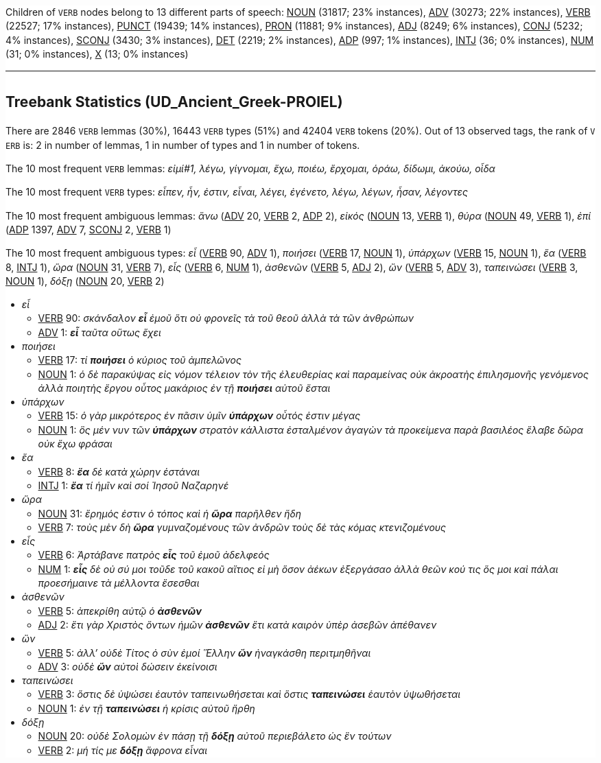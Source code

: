 Children of `VERB` nodes belong to 13 different parts of speech: [NOUN]() (31817; 23% instances), [ADV]() (30273; 22% instances), [VERB]() (22527; 17% instances), [PUNCT]() (19439; 14% instances), [PRON]() (11881; 9% instances), [ADJ]() (8249; 6% instances), [CONJ]() (5232; 4% instances), [SCONJ]() (3430; 3% instances), [DET]() (2219; 2% instances), [ADP]() (997; 1% instances), [INTJ]() (36; 0% instances), [NUM]() (31; 0% instances), [X]() (13; 0% instances)



--------------------------------------------------------------------------------

## Treebank Statistics (UD_Ancient_Greek-PROIEL)

There are 2846 `VERB` lemmas (30%), 16443 `VERB` types (51%) and 42404 `VERB` tokens (20%).
Out of 13 observed tags, the rank of `VERB` is: 2 in number of lemmas, 1 in number of types and 1 in number of tokens.

The 10 most frequent `VERB` lemmas: _εἰμί#1, λέγω, γίγνομαι, ἔχω, ποιέω, ἔρχομαι, ὁράω, δίδωμι, ἀκούω, οἶδα_

The 10 most frequent `VERB` types:  _εἶπεν, ἦν, ἐστιν, εἶναι, λέγει, ἐγένετο, λέγω, λέγων, ἦσαν, λέγοντες_

The 10 most frequent ambiguous lemmas: _ἄνω_ ([ADV]() 20, [VERB]() 2, [ADP]() 2), _εἰκός_ ([NOUN]() 13, [VERB]() 1), _θύρα_ ([NOUN]() 49, [VERB]() 1), _ἐπί_ ([ADP]() 1397, [ADV]() 7, [SCONJ]() 2, [VERB]() 1)

The 10 most frequent ambiguous types:  _εἶ_ ([VERB]() 90, [ADV]() 1), _ποιήσει_ ([VERB]() 17, [NOUN]() 1), _ὑπάρχων_ ([VERB]() 15, [NOUN]() 1), _ἔα_ ([VERB]() 8, [INTJ]() 1), _ὥρα_ ([NOUN]() 31, [VERB]() 7), _εἶς_ ([VERB]() 6, [NUM]() 1), _ἀσθενῶν_ ([VERB]() 5, [ADJ]() 2), _ὤν_ ([VERB]() 5, [ADV]() 3), _ταπεινώσει_ ([VERB]() 3, [NOUN]() 1), _δόξῃ_ ([NOUN]() 20, [VERB]() 2)


* _εἶ_
  * [VERB]() 90: _σκάνδαλον <b>εἶ</b> ἐμοῦ ὅτι οὐ φρονεῖς τὰ τοῦ θεοῦ ἀλλὰ τὰ τῶν ἀνθρώπων_
  * [ADV]() 1: _<b>εἶ</b> ταῦτα οὕτως ἔχει_
* _ποιήσει_
  * [VERB]() 17: _τί <b>ποιήσει</b> ὁ κύριος τοῦ ἀμπελῶνος_
  * [NOUN]() 1: _ὁ δὲ παρακύψας εἰς νόμον τέλειον τὸν τῆς ἐλευθερίας καὶ παραμείνας οὐκ ἀκροατὴς ἐπιλησμονῆς γενόμενος ἀλλὰ ποιητὴς ἔργου οὗτος μακάριος ἐν τῇ <b>ποιήσει</b> αὐτοῦ ἔσται_
* _ὑπάρχων_
  * [VERB]() 15: _ὁ γὰρ μικρότερος ἐν πᾶσιν ὑμῖν <b>ὑπάρχων</b> οὗτός ἐστιν μέγας_
  * [NOUN]() 1: _ὃς μέν νυν τῶν <b>ὑπάρχων</b> στρατὸν κάλλιστα ἐσταλμένον ἀγαγὼν τὰ προκείμενα παρὰ βασιλέος ἔλαβε δῶρα οὐκ ἔχω φράσαι_
* _ἔα_
  * [VERB]() 8: _<b>ἔα</b> δὲ κατὰ χώρην ἑστάναι_
  * [INTJ]() 1: _<b>ἔα</b> τί ἡμῖν καὶ σοί Ἰησοῦ Ναζαρηνέ_
* _ὥρα_
  * [NOUN]() 31: _ἔρημός ἐστιν ὁ τόπος καὶ ἡ <b>ὥρα</b> παρῆλθεν ἤδη_
  * [VERB]() 7: _τοὺς μὲν δὴ <b>ὥρα</b> γυμναζομένους τῶν ἀνδρῶν τοὺς δὲ τὰς κόμας κτενιζομένους_
* _εἶς_
  * [VERB]() 6: _Ἀρτάβανε πατρὸς <b>εἶς</b> τοῦ ἐμοῦ ἀδελφεός_
  * [NUM]() 1: _<b>εἶς</b> δὲ οὐ σύ μοι τοῦδε τοῦ κακοῦ αἴτιος εἰ μὴ ὅσον ἀέκων ἐξεργάσαο ἀλλὰ θεῶν κού τις ὅς μοι καὶ πάλαι προεσήμαινε τὰ μέλλοντα ἔσεσθαι_
* _ἀσθενῶν_
  * [VERB]() 5: _ἀπεκρίθη αὐτῷ ὁ <b>ἀσθενῶν</b>_
  * [ADJ]() 2: _ἔτι γὰρ Χριστὸς ὄντων ἡμῶν <b>ἀσθενῶν</b> ἔτι κατὰ καιρὸν ὑπὲρ ἀσεβῶν ἀπέθανεν_
* _ὤν_
  * [VERB]() 5: _ἀλλ’ οὐδὲ Τίτος ὁ σὺν ἐμοί Ἕλλην <b>ὤν</b> ἠναγκάσθη περιτμηθῆναι_
  * [ADV]() 3: _οὐδὲ <b>ὤν</b> αὐτοὶ δώσειν ἐκείνοισι_
* _ταπεινώσει_
  * [VERB]() 3: _ὅστις δὲ ὑψώσει ἑαυτὸν ταπεινωθήσεται καὶ ὅστις <b>ταπεινώσει</b> ἑαυτὸν ὑψωθήσεται_
  * [NOUN]() 1: _ἐν τῇ <b>ταπεινώσει</b> ἡ κρίσις αὐτοῦ ἤρθη_
* _δόξῃ_
  * [NOUN]() 20: _οὐδὲ Σολομὼν ἐν πάσῃ τῇ <b>δόξῃ</b> αὐτοῦ περιεβάλετο ὡς ἓν τούτων_
  * [VERB]() 2: _μή τίς με <b>δόξῃ</b> ἄφρονα εἶναι_
